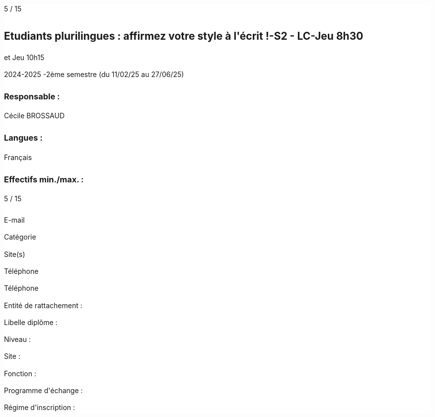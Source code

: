 5 / 15

## Etudiants plurilingues : affirmez votre style à l'écrit !-S2 - LC-Jeu 8h30
et Jeu 10h15

2024-2025 -2ème semestre (du 11/02/25 au 27/06/25)

### Responsable :

Cécile BROSSAUD

### Langues :

Français

### Effectifs min./max. :

5 / 15

###

E-mail

Catégorie

Site(s)

Téléphone

Téléphone

Entité de rattachement :

Libelle diplôme :

Niveau :

Site :

Fonction :

Programme d'échange :

Régime d'inscription :

